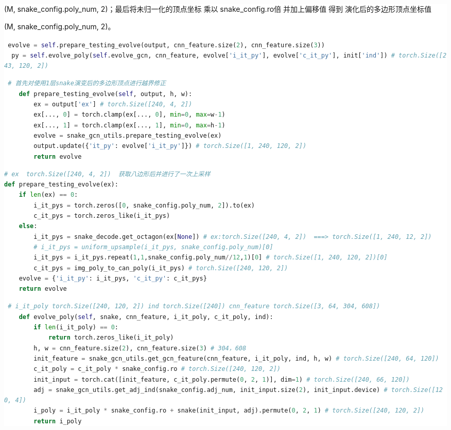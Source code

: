 (M,  snake_config.poly_num, 2)；最后将未归一化的顶点坐标 乘以 snake_config.ro倍 并加上偏移值 得到 演化后的多边形顶点坐标值

(M,  snake_config.poly_num, 2)。

```python
 evolve = self.prepare_testing_evolve(output, cnn_feature.size(2), cnn_feature.size(3))
  py = self.evolve_poly(self.evolve_gcn, cnn_feature, evolve['i_it_py'], evolve['c_it_py'], init['ind']) # torch.Size([243, 120, 2])
```

~~~python
 # 首先对使用1层snake演变后的多边形顶点进行越界修正
    def prepare_testing_evolve(self, output, h, w):
        ex = output['ex'] # torch.Size([240, 4, 2])
        ex[..., 0] = torch.clamp(ex[..., 0], min=0, max=w-1)
        ex[..., 1] = torch.clamp(ex[..., 1], min=0, max=h-1)
        evolve = snake_gcn_utils.prepare_testing_evolve(ex)
        output.update({'it_py': evolve['i_it_py']}) # torch.Size([1, 240, 120, 2])
        return evolve
~~~

~~~python
# ex  torch.Size([240, 4, 2])  获取八边形后并进行了一次上采样
def prepare_testing_evolve(ex):
    if len(ex) == 0:
        i_it_pys = torch.zeros([0, snake_config.poly_num, 2]).to(ex)
        c_it_pys = torch.zeros_like(i_it_pys)
    else:
        i_it_pys = snake_decode.get_octagon(ex[None]) # ex:torch.Size([240, 4, 2])  ===> torch.Size([1, 240, 12, 2])
        # i_it_pys = uniform_upsample(i_it_pys, snake_config.poly_num)[0]
        i_it_pys = i_it_pys.repeat(1,1,snake_config.poly_num//12,1)[0] # torch.Size([1, 240, 120, 2])[0]
        c_it_pys = img_poly_to_can_poly(i_it_pys) # torch.Size([240, 120, 2])
    evolve = {'i_it_py': i_it_pys, 'c_it_py': c_it_pys}
    return evolve
~~~

~~~python
 # i_it_poly torch.Size([240, 120, 2]) ind torch.Size([240]) cnn_feature torch.Size([3, 64, 304, 608])
    def evolve_poly(self, snake, cnn_feature, i_it_poly, c_it_poly, ind):
        if len(i_it_poly) == 0:
            return torch.zeros_like(i_it_poly)
        h, w = cnn_feature.size(2), cnn_feature.size(3) # 304，608
        init_feature = snake_gcn_utils.get_gcn_feature(cnn_feature, i_it_poly, ind, h, w) # torch.Size([240, 64, 120])
        c_it_poly = c_it_poly * snake_config.ro # torch.Size([240, 120, 2])
        init_input = torch.cat([init_feature, c_it_poly.permute(0, 2, 1)], dim=1) # torch.Size([240, 66, 120])
        adj = snake_gcn_utils.get_adj_ind(snake_config.adj_num, init_input.size(2), init_input.device) # torch.Size([120, 4])
        i_poly = i_it_poly * snake_config.ro + snake(init_input, adj).permute(0, 2, 1) # torch.Size([240, 120, 2])
        return i_poly
~~~
